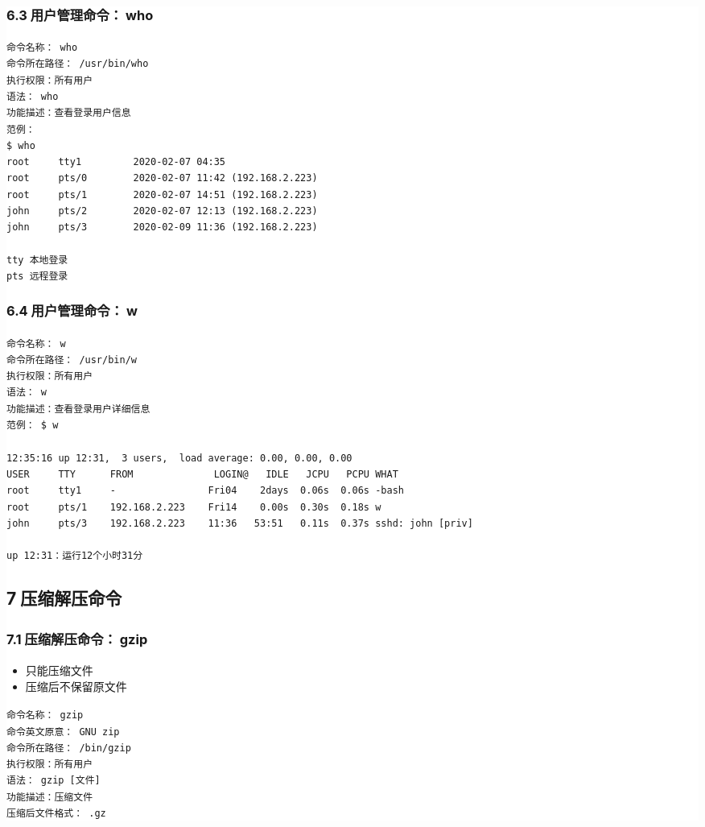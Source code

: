 ### 6.3 用户管理命令： who

```
命令名称： who
命令所在路径： /usr/bin/who
执行权限：所有用户
语法： who
功能描述：查看登录用户信息
范例： 
$ who
root     tty1         2020-02-07 04:35
root     pts/0        2020-02-07 11:42 (192.168.2.223)
root     pts/1        2020-02-07 14:51 (192.168.2.223)
john     pts/2        2020-02-07 12:13 (192.168.2.223)
john     pts/3        2020-02-09 11:36 (192.168.2.223)

tty 本地登录
pts 远程登录
```

### 6.4 用户管理命令： w

```
命令名称： w
命令所在路径： /usr/bin/w
执行权限：所有用户
语法： w
功能描述：查看登录用户详细信息
范例： $ w

12:35:16 up 12:31,  3 users,  load average: 0.00, 0.00, 0.00
USER     TTY      FROM              LOGIN@   IDLE   JCPU   PCPU WHAT
root     tty1     -                Fri04    2days  0.06s  0.06s -bash
root     pts/1    192.168.2.223    Fri14    0.00s  0.30s  0.18s w
john     pts/3    192.168.2.223    11:36   53:51   0.11s  0.37s sshd: john [priv]

up 12:31：运行12个小时31分
```

## 7 压缩解压命令

### 7.1 压缩解压命令： gzip

- 只能压缩文件
- 压缩后不保留原文件

```
命令名称： gzip
命令英文原意： GNU zip
命令所在路径： /bin/gzip
执行权限：所有用户
语法： gzip [文件]
功能描述：压缩文件
压缩后文件格式： .gz
```
